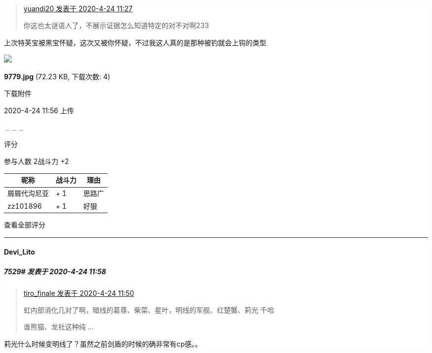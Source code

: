 

<blockquote><a href="httphttps://bbs.saraba1st.com/2b/forum.php?mod=redirect&amp;goto=findpost&amp;pid=47186151&amp;ptid=1924531" target="_blank">yuandi20 发表于 2020-4-24 11:27</a>

你这也太谜语人了，不展示证据怎么知道特定的对不对啊233</blockquote>
上次特芙宝被黑宝怀疑，这次又被你怀疑，不过我这人真的是那种被钓就会上钩的类型


<img src="https://img.saraba1st.com/forum/202004/24/115607rvg23yub33jf4ayy.jpg" referrerpolicy="no-referrer">


<strong>9779.jpg</strong> (72.23 KB, 下载次数: 4)

下载附件

2020-4-24 11:56 上传









﹍﹍﹍

评分





 参与人数 2战斗力 +2

|昵称|战斗力|理由|
|----|---|---|
| 屑屑代沟尼亚| + 1|思路广|
| zz101896| + 1|好狠|



查看全部评分






-----

####  Devi_Lito  
##### 7529#       发表于 2020-4-24 11:58



<blockquote><a href="httphttps://bbs.saraba1st.com/2b/forum.php?mod=redirect&amp;goto=findpost&amp;pid=47186667&amp;ptid=1924531" target="_blank">tiro_finale 发表于 2020-4-24 11:50</a>

虹内部消化几对了啊，暗线的葛尊、柴菜、星叶，明线的军舰、红楚蟹、莉光 千哈

谁熊猫、龙社这种纯 ...</blockquote>
莉光什么时候变明线了？虽然之前剑盾的时候的确非常有cp感。。



